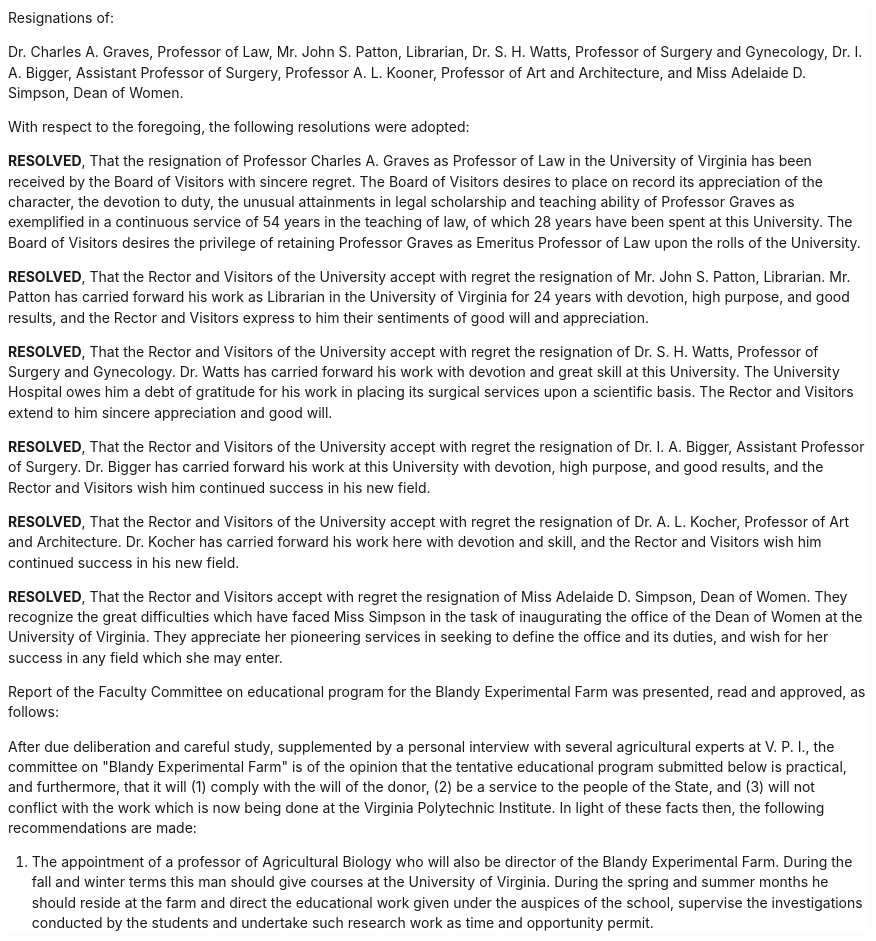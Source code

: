 Resignations of:

Dr. Charles A. Graves, Professor of Law, Mr. John S. Patton, Librarian, Dr. S. H. Watts, Professor of Surgery and Gynecology, Dr. I. A. Bigger, Assistant Professor of Surgery, Professor A. L. Kooner, Professor of Art and Architecture, and Miss Adelaide D. Simpson, Dean of Women.

With respect to the foregoing, the following resolutions were adopted:

**RESOLVED**, That the resignation of Professor Charles A. Graves as Professor of Law in the University of Virginia has been received by the Board of Visitors with sincere regret. The Board of Visitors desires to place on record its appreciation of the character, the devotion to duty, the unusual attainments in legal scholarship and teaching ability of Professor Graves as exemplified in a continuous service of 54 years in the teaching of law, of which 28 years have been spent at this University. The Board of Visitors desires the privilege of retaining Professor Graves as Emeritus Professor of Law upon the rolls of the University.

**RESOLVED**, That the Rector and Visitors of the University accept with regret the resignation of Mr. John S. Patton, Librarian. Mr. Patton has carried forward his work as Librarian in the University of Virginia for 24 years with devotion, high purpose, and good results, and the Rector and Visitors express to him their sentiments of good will and appreciation.

**RESOLVED**, That the Rector and Visitors of the University accept with regret the resignation of Dr. S. H. Watts, Professor of Surgery and Gynecology. Dr. Watts has carried forward his work with devotion and great skill at this University. The University Hospital owes him a debt of gratitude for his work in placing its surgical services upon a scientific basis. The Rector and Visitors extend to him sincere appreciation and good will.

**RESOLVED**, That the Rector and Visitors of the University accept with regret the resignation of Dr. I. A. Bigger, Assistant Professor of Surgery. Dr. Bigger has carried forward his work at this University with devotion, high purpose, and good results, and the Rector and Visitors wish him continued success in his new field.

**RESOLVED**, That the Rector and Visitors of the University accept with regret the resignation of Dr. A. L. Kocher, Professor of Art and Architecture. Dr. Kocher has carried forward his work here with devotion and skill, and the Rector and Visitors wish him continued success in his new field.

**RESOLVED**, That the Rector and Visitors accept with regret the resignation of Miss Adelaide D. Simpson, Dean of Women. They recognize the great difficulties which have faced Miss Simpson in the task of inaugurating the office of the Dean of Women at the University of Virginia. They appreciate her pioneering services in seeking to define the office and its duties, and wish for her success in any field which she may enter.

Report of the Faculty Committee on educational program for the Blandy Experimental Farm was presented, read and approved, as follows:

After due deliberation and careful study, supplemented by a personal interview with several agricultural experts at V. P. I., the committee on "Blandy Experimental Farm" is of the opinion that the tentative educational program submitted below is practical, and furthermore, that it will (1) comply with the will of the donor, (2) be a service to the people of the State, and (3) will not conflict with the work which is now being done at the Virginia Polytechnic Institute. In light of these facts then, the following recommendations are made:

1. The appointment of a professor of Agricultural Biology who will also be director of the Blandy Experimental Farm. During the fall and winter terms this man should give courses at the University of Virginia. During the spring and summer months he should reside at the farm and direct the educational work given under the auspices of the school, supervise the investigations conducted by the students and undertake such research work as time and opportunity permit.
